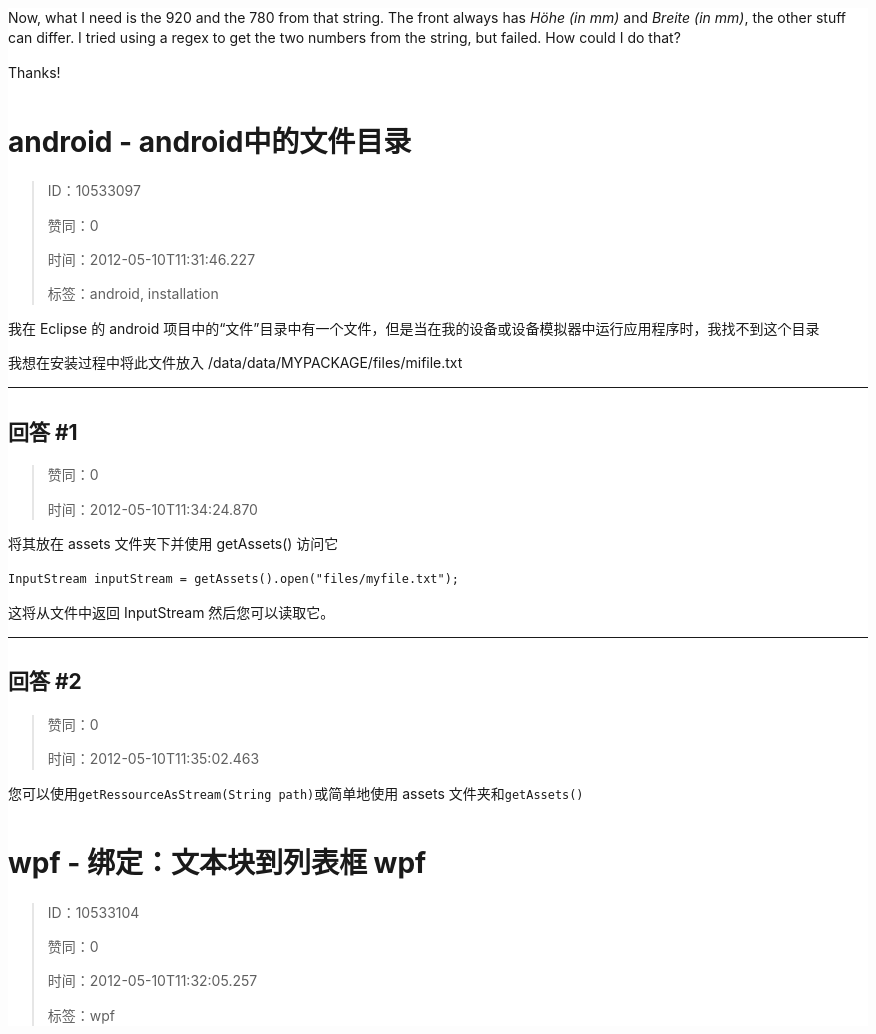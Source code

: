 Now, what I need is the 920 and the 780 from that string. The front always has *Höhe (in mm)* and *Breite (in mm)*, the other stuff can differ. I tried using a regex to get the two numbers from the string, but failed. How could I do that?

Thanks!

# android - android中的文件目录

> ID：10533097
> 
> 赞同：0
> 
> 时间：2012-05-10T11:31:46.227
> 
> 标签：android, installation

我在 Eclipse 的 android 项目中的“文件”目录中有一个文件，但是当在我的设备或设备模拟器中运行应用程序时，我找不到这个目录

我想在安装过程中将此文件放入 /data/data/MYPACKAGE/files/mifile.txt

* * *

## 回答 #1

> 赞同：0
> 
> 时间：2012-05-10T11:34:24.870

将其放在 assets 文件夹下并使用 getAssets() 访问它

```
InputStream inputStream = getAssets().open("files/myfile.txt"); 
```

这将从文件中返回 InputStream 然后您可以读取它。

* * *

## 回答 #2

> 赞同：0
> 
> 时间：2012-05-10T11:35:02.463

您可以使用`getRessourceAsStream(String path)`或简单地使用 assets 文件夹和`getAssets()`

# wpf - 绑定：文本块到列表框 wpf

> ID：10533104
> 
> 赞同：0
> 
> 时间：2012-05-10T11:32:05.257
> 
> 标签：wpf
